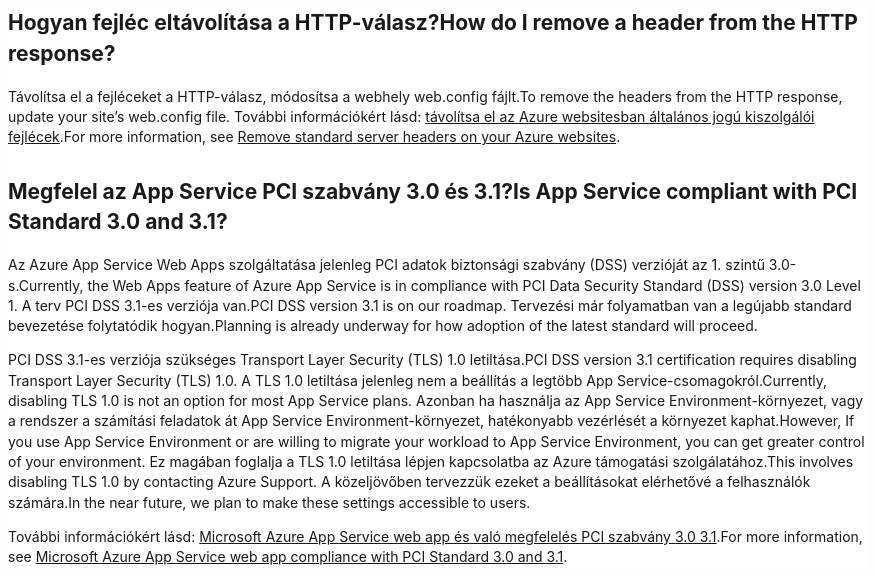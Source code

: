 ## <a name="how-do-i-remove-a-header-from-the-http-response"></a><span data-ttu-id="9379e-167">Hogyan fejléc eltávolítása a HTTP-válasz?</span><span class="sxs-lookup"><span data-stu-id="9379e-167">How do I remove a header from the HTTP response?</span></span>

<span data-ttu-id="9379e-168">Távolítsa el a fejléceket a HTTP-válasz, módosítsa a webhely web.config fájlt.</span><span class="sxs-lookup"><span data-stu-id="9379e-168">To remove the headers from the HTTP response, update your site’s web.config file.</span></span> <span data-ttu-id="9379e-169">További információkért lásd: [távolítsa el az Azure websitesban általános jogú kiszolgálói fejlécek](https://azure.microsoft.com/blog/removing-standard-server-headers-on-windows-azure-web-sites/).</span><span class="sxs-lookup"><span data-stu-id="9379e-169">For more information, see [Remove standard server headers on your Azure websites](https://azure.microsoft.com/blog/removing-standard-server-headers-on-windows-azure-web-sites/).</span></span>

## <a name="is-app-service-compliant-with-pci-standard-30-and-31"></a><span data-ttu-id="9379e-170">Megfelel az App Service PCI szabvány 3.0 és 3.1?</span><span class="sxs-lookup"><span data-stu-id="9379e-170">Is App Service compliant with PCI Standard 3.0 and 3.1?</span></span>

<span data-ttu-id="9379e-171">Az Azure App Service Web Apps szolgáltatása jelenleg PCI adatok biztonsági szabvány (DSS) verzióját az 1. szintű 3.0-s.</span><span class="sxs-lookup"><span data-stu-id="9379e-171">Currently, the Web Apps feature of Azure App Service is in compliance with PCI Data Security Standard (DSS) version 3.0 Level 1.</span></span> <span data-ttu-id="9379e-172">A terv PCI DSS 3.1-es verziója van.</span><span class="sxs-lookup"><span data-stu-id="9379e-172">PCI DSS version 3.1 is on our roadmap.</span></span> <span data-ttu-id="9379e-173">Tervezési már folyamatban van a legújabb standard bevezetése folytatódik hogyan.</span><span class="sxs-lookup"><span data-stu-id="9379e-173">Planning is already underway for how adoption of the latest standard will proceed.</span></span>

<span data-ttu-id="9379e-174">PCI DSS 3.1-es verziója szükséges Transport Layer Security (TLS) 1.0 letiltása.</span><span class="sxs-lookup"><span data-stu-id="9379e-174">PCI DSS version 3.1 certification requires disabling Transport Layer Security (TLS) 1.0.</span></span> <span data-ttu-id="9379e-175">A TLS 1.0 letiltása jelenleg nem a beállítás a legtöbb App Service-csomagokról.</span><span class="sxs-lookup"><span data-stu-id="9379e-175">Currently, disabling TLS 1.0 is not an option for most App Service plans.</span></span> <span data-ttu-id="9379e-176">Azonban ha használja az App Service Environment-környezet, vagy a rendszer a számítási feladatok át App Service Environment-környezet, hatékonyabb vezérlését a környezet kaphat.</span><span class="sxs-lookup"><span data-stu-id="9379e-176">However, If you use App Service Environment or are willing to migrate your workload to App Service Environment, you can get greater control of your environment.</span></span> <span data-ttu-id="9379e-177">Ez magában foglalja a TLS 1.0 letiltása lépjen kapcsolatba az Azure támogatási szolgálatához.</span><span class="sxs-lookup"><span data-stu-id="9379e-177">This involves disabling TLS 1.0 by contacting Azure Support.</span></span> <span data-ttu-id="9379e-178">A közeljövőben tervezzük ezeket a beállításokat elérhetővé a felhasználók számára.</span><span class="sxs-lookup"><span data-stu-id="9379e-178">In the near future, we plan to make these settings accessible to users.</span></span>

<span data-ttu-id="9379e-179">További információkért lásd: [Microsoft Azure App Service web app és való megfelelés PCI szabvány 3.0 3.1](https://support.microsoft.com/help/3124528).</span><span class="sxs-lookup"><span data-stu-id="9379e-179">For more information, see [Microsoft Azure App Service web app compliance with PCI Standard 3.0 and 3.1](https://support.microsoft.com/help/3124528).</span></span>
